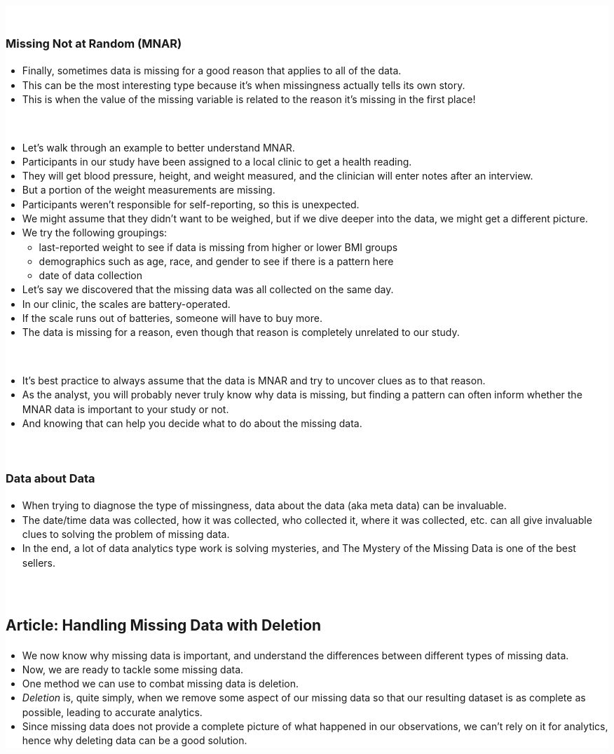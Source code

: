 <br>

### Missing Not at Random (MNAR)
- Finally, sometimes data is missing for a good reason that applies to all of the data. 
- This can be the most interesting type because it’s when missingness actually tells its own story. 
- This is when the value of the missing variable is related to the reason it’s missing in the first place!

<br>

- Let’s walk through an example to better understand MNAR. 
- Participants in our study have been assigned to a local clinic to get a health reading. 
- They will get blood pressure, height, and weight measured, and the clinician will enter notes after an interview. 
- But a portion of the weight measurements are missing. 
- Participants weren’t responsible for self-reporting, so this is unexpected. 
- We might assume that they didn’t want to be weighed, but if we dive deeper into the data, we might get a different picture. 
- We try the following groupings:
    - last-reported weight to see if data is missing from higher or lower BMI groups
    - demographics such as age, race, and gender to see if there is a pattern here
    - date of data collection
- Let’s say we discovered that the missing data was all collected on the same day. 
- In our clinic, the scales are battery-operated. 
- If the scale runs out of batteries, someone will have to buy more. 
- The data is missing for a reason, even though that reason is completely unrelated to our study.

<br>

- It’s best practice to always assume that the data is MNAR and try to uncover clues as to that reason. 
- As the analyst, you will probably never truly know why data is missing, but finding a pattern can often inform whether the MNAR data is important to your study or not. 
- And knowing that can help you decide what to do about the missing data.

<br>

### Data about Data
- When trying to diagnose the type of missingness, data about the data (aka meta data) can be invaluable. 
- The date/time data was collected, how it was collected, who collected it, where it was collected, etc. can all give invaluable clues to solving the problem of missing data.
- In the end, a lot of data analytics type work is solving mysteries, and The Mystery of the Missing Data is one of the best sellers.

<br>

## Article: Handling Missing Data with Deletion
- We now know why missing data is important, and understand the differences between different types of missing data. 
- Now, we are ready to tackle some missing data. 
- One method we can use to combat missing data is deletion.
- *Deletion* is, quite simply, when we remove some aspect of our missing data so that our resulting dataset is as complete as possible, leading to accurate analytics. 
- Since missing data does not provide a complete picture of what happened in our observations, we can’t rely on it for analytics, hence why deleting data can be a good solution.
